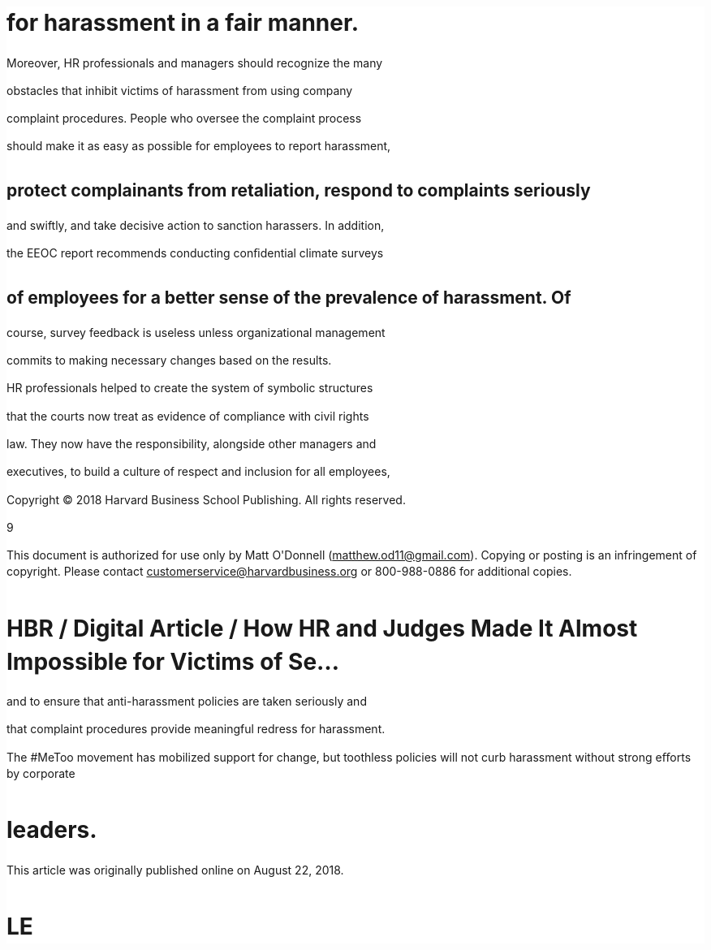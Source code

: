 # for harassment in a fair manner.

Moreover, HR professionals and managers should recognize the many

obstacles that inhibit victims of harassment from using company

complaint procedures. People who oversee the complaint process

should make it as easy as possible for employees to report harassment,

## protect complainants from retaliation, respond to complaints seriously

and swiftly, and take decisive action to sanction harassers. In addition,

the EEOC report recommends conducting conﬁdential climate surveys

## of employees for a better sense of the prevalence of harassment. Of

course, survey feedback is useless unless organizational management

commits to making necessary changes based on the results.

HR professionals helped to create the system of symbolic structures

that the courts now treat as evidence of compliance with civil rights

law. They now have the responsibility, alongside other managers and

executives, to build a culture of respect and inclusion for all employees,

Copyright © 2018 Harvard Business School Publishing. All rights reserved.

9

This document is authorized for use only by Matt O'Donnell (matthew.od11@gmail.com). Copying or posting is an infringement of copyright. Please contact customerservice@harvardbusiness.org or 800-988-0886 for additional copies.

# HBR / Digital Article / How HR and Judges Made It Almost Impossible for Victims of Se…

and to ensure that anti-harassment policies are taken seriously and

that complaint procedures provide meaningful redress for harassment.

The #MeToo movement has mobilized support for change, but toothless policies will not curb harassment without strong eﬀorts by corporate

# leaders.

This article was originally published online on August 22, 2018.

# LE
